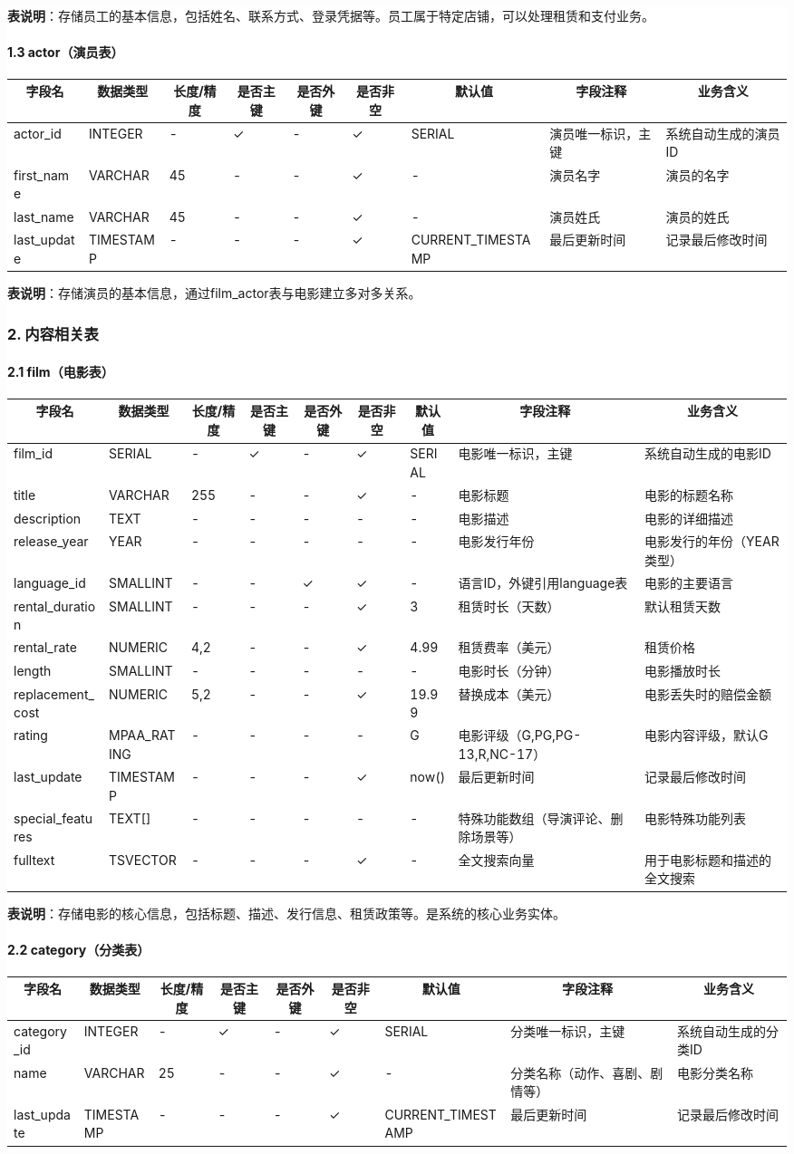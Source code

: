 **表说明**：存储员工的基本信息，包括姓名、联系方式、登录凭据等。员工属于特定店铺，可以处理租赁和支付业务。

#### 1.3 actor（演员表）

| 字段名 | 数据类型 | 长度/精度 | 是否主键 | 是否外键 | 是否非空 | 默认值 | 字段注释 | 业务含义 |
|--------|----------|-----------|----------|----------|----------|--------|----------|----------|
| actor_id | INTEGER | - | ✓ | - | ✓ | SERIAL | 演员唯一标识，主键 | 系统自动生成的演员ID |
| first_name | VARCHAR | 45 | - | - | ✓ | - | 演员名字 | 演员的名字 |
| last_name | VARCHAR | 45 | - | - | ✓ | - | 演员姓氏 | 演员的姓氏 |
| last_update | TIMESTAMP | - | - | - | ✓ | CURRENT_TIMESTAMP | 最后更新时间 | 记录最后修改时间 |

**表说明**：存储演员的基本信息，通过film_actor表与电影建立多对多关系。

### 2. 内容相关表

#### 2.1 film（电影表）

| 字段名 | 数据类型 | 长度/精度 | 是否主键 | 是否外键 | 是否非空 | 默认值 | 字段注释 | 业务含义 |
|--------|----------|-----------|----------|----------|----------|--------|----------|----------|
| film_id | SERIAL | - | ✓ | - | ✓ | SERIAL | 电影唯一标识，主键 | 系统自动生成的电影ID |
| title | VARCHAR | 255 | - | - | ✓ | - | 电影标题 | 电影的标题名称 |
| description | TEXT | - | - | - | - | - | 电影描述 | 电影的详细描述 |
| release_year | YEAR | - | - | - | - | - | 电影发行年份 | 电影发行的年份（YEAR类型） |
| language_id | SMALLINT | - | - | ✓ | ✓ | - | 语言ID，外键引用language表 | 电影的主要语言 |
| rental_duration | SMALLINT | - | - | - | ✓ | 3 | 租赁时长（天数） | 默认租赁天数 |
| rental_rate | NUMERIC | 4,2 | - | - | ✓ | 4.99 | 租赁费率（美元） | 租赁价格 |
| length | SMALLINT | - | - | - | - | - | 电影时长（分钟） | 电影播放时长 |
| replacement_cost | NUMERIC | 5,2 | - | - | ✓ | 19.99 | 替换成本（美元） | 电影丢失时的赔偿金额 |
| rating | MPAA_RATING | - | - | - | - | G | 电影评级（G,PG,PG-13,R,NC-17） | 电影内容评级，默认G |
| last_update | TIMESTAMP | - | - | - | ✓ | now() | 最后更新时间 | 记录最后修改时间 |
| special_features | TEXT[] | - | - | - | - | - | 特殊功能数组（导演评论、删除场景等） | 电影特殊功能列表 |
| fulltext | TSVECTOR | - | - | - | ✓ | - | 全文搜索向量 | 用于电影标题和描述的全文搜索 |

**表说明**：存储电影的核心信息，包括标题、描述、发行信息、租赁政策等。是系统的核心业务实体。

#### 2.2 category（分类表）

| 字段名 | 数据类型 | 长度/精度 | 是否主键 | 是否外键 | 是否非空 | 默认值 | 字段注释 | 业务含义 |
|--------|----------|-----------|----------|----------|----------|--------|----------|----------|
| category_id | INTEGER | - | ✓ | - | ✓ | SERIAL | 分类唯一标识，主键 | 系统自动生成的分类ID |
| name | VARCHAR | 25 | - | - | ✓ | - | 分类名称（动作、喜剧、剧情等） | 电影分类名称 |
| last_update | TIMESTAMP | - | - | - | ✓ | CURRENT_TIMESTAMP | 最后更新时间 | 记录最后修改时间 |

